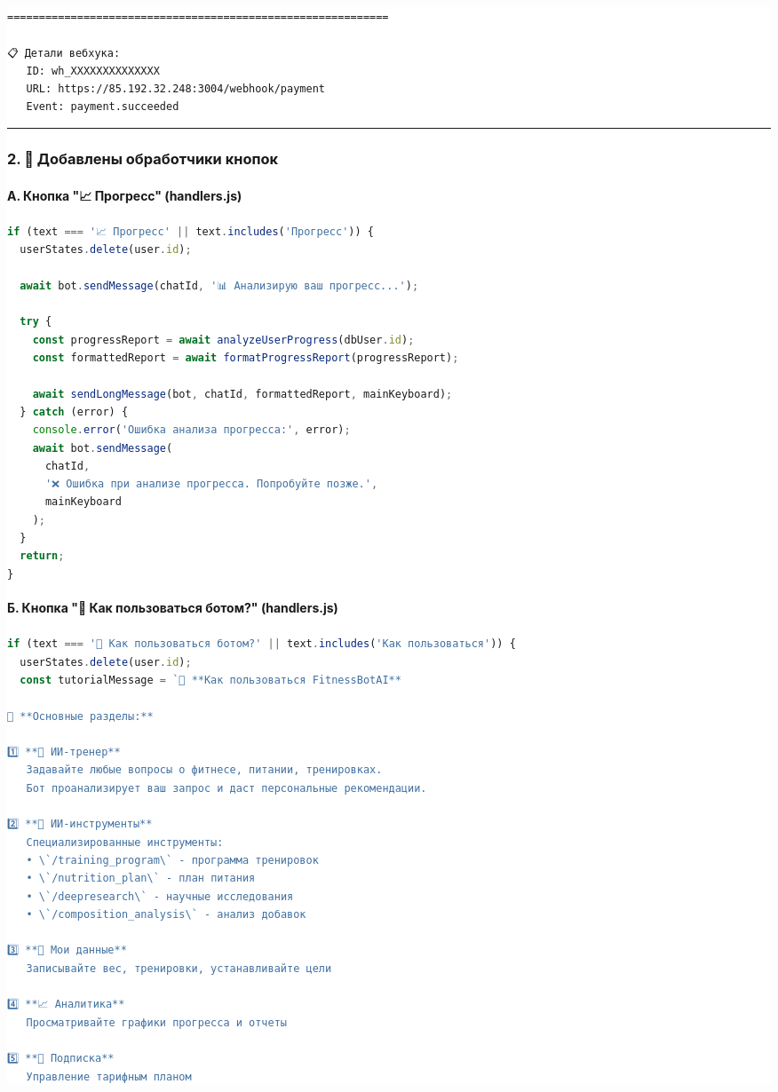 ```
============================================================

📋 Детали вебхука:
   ID: wh_XXXXXXXXXXXXXX
   URL: https://85.192.32.248:3004/webhook/payment
   Event: payment.succeeded
```

---

### 2. 📝 Добавлены обработчики кнопок

#### А. Кнопка "📈 Прогресс" (handlers.js)
```javascript
if (text === '📈 Прогресс' || text.includes('Прогресс')) {
  userStates.delete(user.id);
  
  await bot.sendMessage(chatId, '📊 Анализирую ваш прогресс...');
  
  try {
    const progressReport = await analyzeUserProgress(dbUser.id);
    const formattedReport = await formatProgressReport(progressReport);
    
    await sendLongMessage(bot, chatId, formattedReport, mainKeyboard);
  } catch (error) {
    console.error('Ошибка анализа прогресса:', error);
    await bot.sendMessage(
      chatId,
      '❌ Ошибка при анализе прогресса. Попробуйте позже.',
      mainKeyboard
    );
  }
  return;
}
```

#### Б. Кнопка "💬 Как пользоваться ботом?" (handlers.js)
```javascript
if (text === '💬 Как пользоваться ботом?' || text.includes('Как пользоваться')) {
  userStates.delete(user.id);
  const tutorialMessage = `💬 **Как пользоваться FitnessBotAI**

📱 **Основные разделы:**

1️⃣ **🤖 ИИ-тренер**
   Задавайте любые вопросы о фитнесе, питании, тренировках.
   Бот проанализирует ваш запрос и даст персональные рекомендации.

2️⃣ **🧬 ИИ-инструменты**
   Специализированные инструменты:
   • \`/training_program\` - программа тренировок
   • \`/nutrition_plan\` - план питания
   • \`/deepresearch\` - научные исследования
   • \`/composition_analysis\` - анализ добавок

3️⃣ **🎯 Мои данные**
   Записывайте вес, тренировки, устанавливайте цели

4️⃣ **📈 Аналитика**
   Просматривайте графики прогресса и отчеты

5️⃣ **💎 Подписка**
   Управление тарифным планом

```